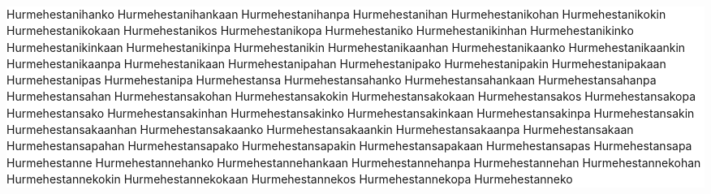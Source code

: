 Hurmehestanihanko
Hurmehestanihankaan
Hurmehestanihanpa
Hurmehestanihan
Hurmehestanikohan
Hurmehestanikokin
Hurmehestanikokaan
Hurmehestanikos
Hurmehestanikopa
Hurmehestaniko
Hurmehestanikinhan
Hurmehestanikinko
Hurmehestanikinkaan
Hurmehestanikinpa
Hurmehestanikin
Hurmehestanikaanhan
Hurmehestanikaanko
Hurmehestanikaankin
Hurmehestanikaanpa
Hurmehestanikaan
Hurmehestanipahan
Hurmehestanipako
Hurmehestanipakin
Hurmehestanipakaan
Hurmehestanipas
Hurmehestanipa
Hurmehestansa
Hurmehestansahanko
Hurmehestansahankaan
Hurmehestansahanpa
Hurmehestansahan
Hurmehestansakohan
Hurmehestansakokin
Hurmehestansakokaan
Hurmehestansakos
Hurmehestansakopa
Hurmehestansako
Hurmehestansakinhan
Hurmehestansakinko
Hurmehestansakinkaan
Hurmehestansakinpa
Hurmehestansakin
Hurmehestansakaanhan
Hurmehestansakaanko
Hurmehestansakaankin
Hurmehestansakaanpa
Hurmehestansakaan
Hurmehestansapahan
Hurmehestansapako
Hurmehestansapakin
Hurmehestansapakaan
Hurmehestansapas
Hurmehestansapa
Hurmehestanne
Hurmehestannehanko
Hurmehestannehankaan
Hurmehestannehanpa
Hurmehestannehan
Hurmehestannekohan
Hurmehestannekokin
Hurmehestannekokaan
Hurmehestannekos
Hurmehestannekopa
Hurmehestanneko